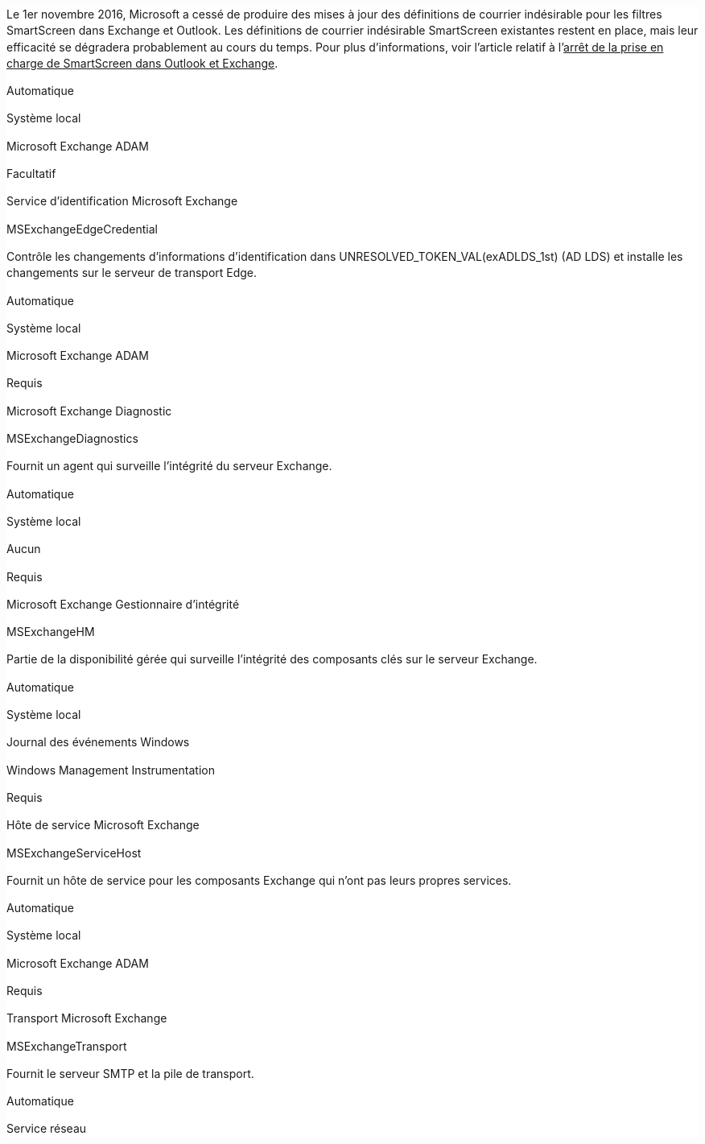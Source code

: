 <tbody>
<tr class="odd">
<td>Le 1er novembre 2016, Microsoft a cessé de produire des mises à jour des définitions de courrier indésirable pour les filtres SmartScreen dans Exchange et Outlook. Les définitions de courrier indésirable SmartScreen existantes restent en place, mais leur efficacité se dégradera probablement au cours du temps. Pour plus d’informations, voir l’article relatif à l’<a href="https://go.microsoft.com/fwlink/p/?linkid=835894">arrêt de la prise en charge de SmartScreen dans Outlook et Exchange</a>.</td>
</tr>
</tbody>
</table>

</td>
<td><p>Automatique</p></td>
<td><p>Système local</p></td>
<td><p>Microsoft Exchange ADAM</p></td>
<td><p>Facultatif</p></td>
</tr>
<tr class="odd">
<td><p>Service d’identification Microsoft Exchange</p></td>
<td><p>MSExchangeEdgeCredential</p></td>
<td><p>Contrôle les changements d’informations d’identification dans UNRESOLVED_TOKEN_VAL(exADLDS_1st) (AD LDS) et installe les changements sur le serveur de transport Edge.</p></td>
<td><p>Automatique</p></td>
<td><p>Système local</p></td>
<td><p>Microsoft Exchange ADAM</p></td>
<td><p>Requis</p></td>
</tr>
<tr class="even">
<td><p>Microsoft Exchange Diagnostic</p></td>
<td><p>MSExchangeDiagnostics</p></td>
<td><p>Fournit un agent qui surveille l’intégrité du serveur Exchange.</p></td>
<td><p>Automatique</p></td>
<td><p>Système local</p></td>
<td><p>Aucun</p></td>
<td><p>Requis</p></td>
</tr>
<tr class="odd">
<td><p>Microsoft Exchange Gestionnaire d’intégrité</p></td>
<td><p>MSExchangeHM</p></td>
<td><p>Partie de la disponibilité gérée qui surveille l’intégrité des composants clés sur le serveur Exchange.</p></td>
<td><p>Automatique</p></td>
<td><p>Système local</p></td>
<td><p>Journal des événements Windows</p>
<p>Windows Management Instrumentation</p></td>
<td><p>Requis</p></td>
</tr>
<tr class="even">
<td><p>Hôte de service Microsoft Exchange</p></td>
<td><p>MSExchangeServiceHost</p></td>
<td><p>Fournit un hôte de service pour les composants Exchange qui n’ont pas leurs propres services.</p></td>
<td><p>Automatique</p></td>
<td><p>Système local</p></td>
<td><p>Microsoft Exchange ADAM</p></td>
<td><p>Requis</p></td>
</tr>
<tr class="odd">
<td><p>Transport Microsoft Exchange</p></td>
<td><p>MSExchangeTransport</p></td>
<td><p>Fournit le serveur SMTP et la pile de transport.</p></td>
<td><p>Automatique</p></td>
<td><p>Service réseau</p></td>